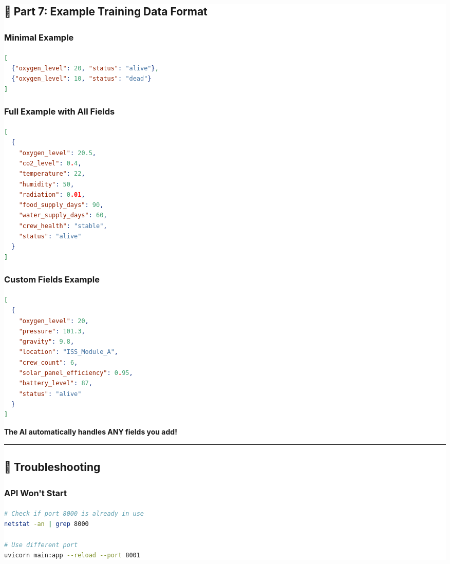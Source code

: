 
## 🎨 Part 7: Example Training Data Format

### Minimal Example
```json
[
  {"oxygen_level": 20, "status": "alive"},
  {"oxygen_level": 10, "status": "dead"}
]
```

### Full Example with All Fields
```json
[
  {
    "oxygen_level": 20.5,
    "co2_level": 0.4,
    "temperature": 22,
    "humidity": 50,
    "radiation": 0.01,
    "food_supply_days": 90,
    "water_supply_days": 60,
    "crew_health": "stable",
    "status": "alive"
  }
]
```

### Custom Fields Example
```json
[
  {
    "oxygen_level": 20,
    "pressure": 101.3,
    "gravity": 9.8,
    "location": "ISS_Module_A",
    "crew_count": 6,
    "solar_panel_efficiency": 0.95,
    "battery_level": 87,
    "status": "alive"
  }
]
```

**The AI automatically handles ANY fields you add!**

---

## 🐛 Troubleshooting

### API Won't Start
```bash
# Check if port 8000 is already in use
netstat -an | grep 8000

# Use different port
uvicorn main:app --reload --port 8001
```

